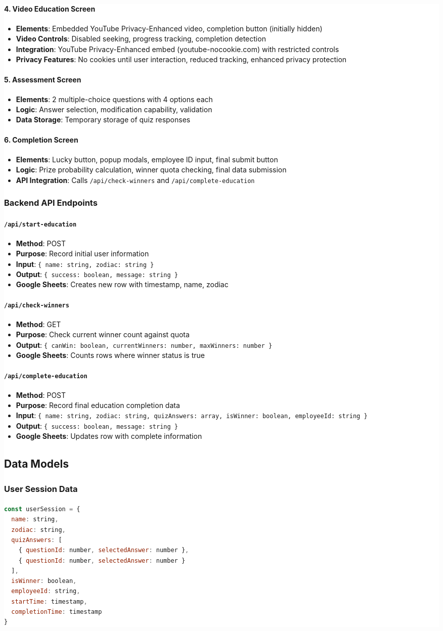 #### 4. Video Education Screen
- **Elements**: Embedded YouTube Privacy-Enhanced video, completion button (initially hidden)
- **Video Controls**: Disabled seeking, progress tracking, completion detection
- **Integration**: YouTube Privacy-Enhanced embed (youtube-nocookie.com) with restricted controls
- **Privacy Features**: No cookies until user interaction, reduced tracking, enhanced privacy protection

#### 5. Assessment Screen
- **Elements**: 2 multiple-choice questions with 4 options each
- **Logic**: Answer selection, modification capability, validation
- **Data Storage**: Temporary storage of quiz responses

#### 6. Completion Screen
- **Elements**: Lucky button, popup modals, employee ID input, final submit button
- **Logic**: Prize probability calculation, winner quota checking, final data submission
- **API Integration**: Calls `/api/check-winners` and `/api/complete-education`

### Backend API Endpoints

#### `/api/start-education`
- **Method**: POST
- **Purpose**: Record initial user information
- **Input**: `{ name: string, zodiac: string }`
- **Output**: `{ success: boolean, message: string }`
- **Google Sheets**: Creates new row with timestamp, name, zodiac

#### `/api/check-winners`
- **Method**: GET
- **Purpose**: Check current winner count against quota
- **Output**: `{ canWin: boolean, currentWinners: number, maxWinners: number }`
- **Google Sheets**: Counts rows where winner status is true

#### `/api/complete-education`
- **Method**: POST
- **Purpose**: Record final education completion data
- **Input**: `{ name: string, zodiac: string, quizAnswers: array, isWinner: boolean, employeeId: string }`
- **Output**: `{ success: boolean, message: string }`
- **Google Sheets**: Updates row with complete information

## Data Models

### User Session Data
```javascript
const userSession = {
  name: string,
  zodiac: string,
  quizAnswers: [
    { questionId: number, selectedAnswer: number },
    { questionId: number, selectedAnswer: number }
  ],
  isWinner: boolean,
  employeeId: string,
  startTime: timestamp,
  completionTime: timestamp
}
```
